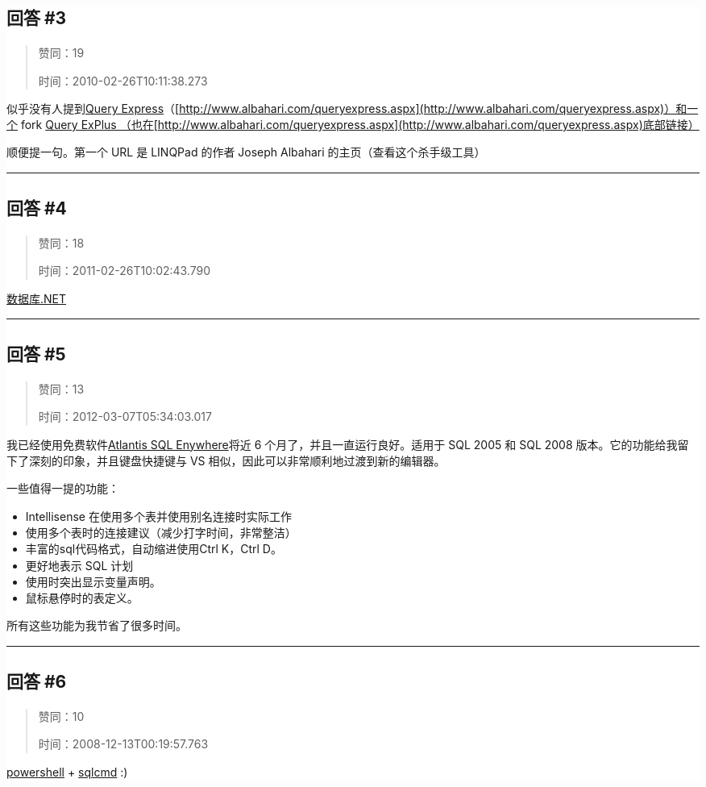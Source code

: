 ## 回答 #3

> 赞同：19
> 
> 时间：2010-02-26T10:11:38.273

似乎没有人提到[Query Express](http://www.albahari.com/queryexpress.aspx)（[http://www.albahari.com/queryexpress.aspx](http://www.albahari.com/queryexpress.aspx)）和一个 fork [Query ExPlus （也在](http://sourceforge.net/projects/queryexplus/)[http://www.albahari.com/queryexpress.aspx](http://www.albahari.com/queryexpress.aspx)底部链接）

顺便提一句。第一个 URL 是 LINQPad 的作者 Joseph Albahari 的主页（查看这个杀手级工具）

* * *

## 回答 #4

> 赞同：18
> 
> 时间：2011-02-26T10:02:43.790

[数据库.NET](http://fishcodelib.com/Database.htm)

* * *

## 回答 #5

> 赞同：13
> 
> 时间：2012-03-07T05:34:03.017

我已经使用免费软件[Atlantis SQL Enywhere](http://www.atlantis-interactive.co.uk/products/sqleverywhere/default.aspx)将近 6 个月了，并且一直运行良好。适用于 SQL 2005 和 SQL 2008 版本。它的功能给我留下了深刻的印象，并且键盘快捷键与 VS 相似，因此可以非常顺利地过渡到新的编辑器。

一些值得一提的功能：

*   Intellisense 在使用多个表并使用别名连接时实际工作
*   使用多个表时的连接建议（减少打字时间，非常整洁）
*   丰富的sql代码格式，自动缩进使用Ctrl K，Ctrl D。
*   更好地表示 SQL 计划
*   使用时突出显示变量声明。
*   鼠标悬停时的表定义。

所有这些功能为我节省了很多时间。

* * *

## 回答 #6

> 赞同：10
> 
> 时间：2008-12-13T00:19:57.763

[powershell](http://www.microsoft.com/windowsserver2003/technologies/management/powershell/download.mspx) + [sqlcmd](http://msdn.microsoft.com/en-us/library/ms162773.aspx) :)
